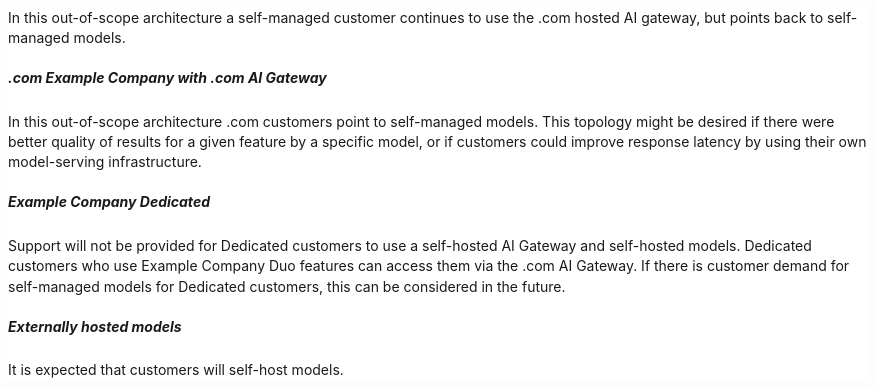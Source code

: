 In this out-of-scope architecture a self-managed customer continues to use the .com hosted AI gateway, but points back to self-managed models.

##### .com Example Company with .com AI Gateway

In this out-of-scope architecture .com customers point to self-managed models. This topology might be desired if there were better quality of results for a given feature by a specific model, or if customers could improve response latency by using their own model-serving infrastructure.

##### Example Company Dedicated

Support will not be provided for Dedicated customers to use a self-hosted AI Gateway and self-hosted models. Dedicated customers who use Example Company Duo features can access them via the .com AI Gateway. If there is customer demand for self-managed models for Dedicated customers, this can be considered in the future.

##### Externally hosted models

It is expected that customers will self-host models.
